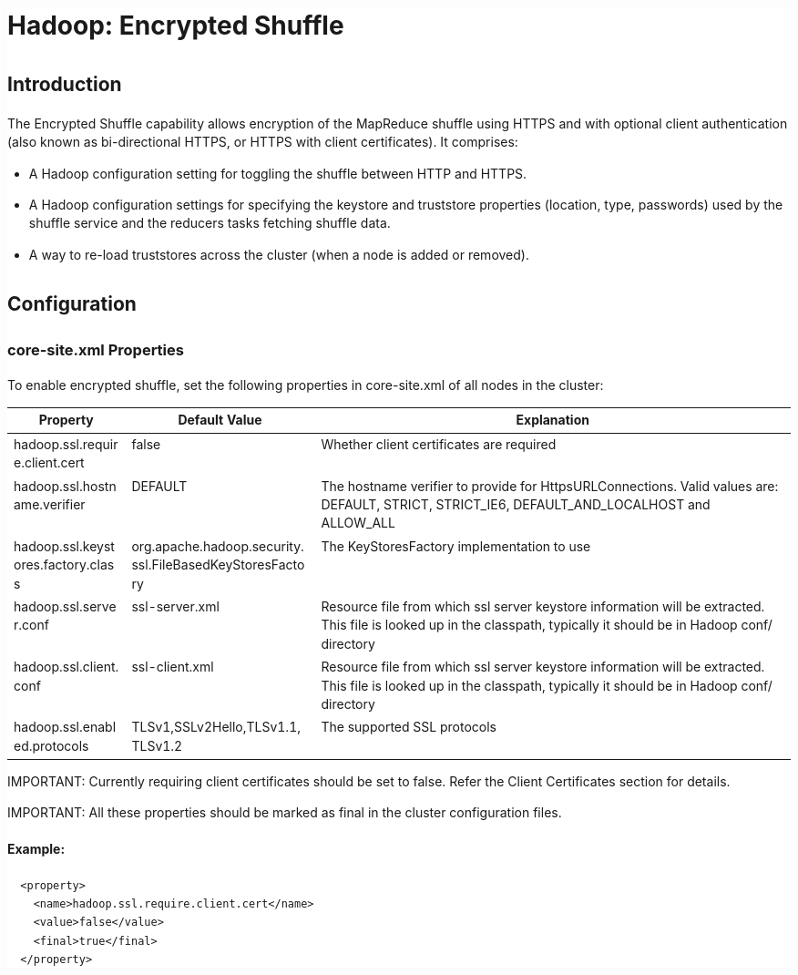 

# Hadoop: Encrypted Shuffle

## Introduction

The Encrypted Shuffle capability allows encryption of the MapReduce shuffle using HTTPS and with optional client authentication (also known as bi-directional HTTPS, or HTTPS with client certificates). It comprises:

  * A Hadoop configuration setting for toggling the shuffle between HTTP and HTTPS.

  * A Hadoop configuration settings for specifying the keystore and truststore properties (location, type, passwords) used by the shuffle service and the reducers tasks fetching shuffle data.

  * A way to re-load truststores across the cluster (when a node is added or removed).




## Configuration

### core-site.xml Properties

To enable encrypted shuffle, set the following properties in core-site.xml of all nodes in the cluster:

Property |  Default Value |  Explanation  
---|---|---  
hadoop.ssl.require.client.cert  |  false  |  Whether client certificates are required   
hadoop.ssl.hostname.verifier  |  DEFAULT  |  The hostname verifier to provide for HttpsURLConnections. Valid values are: DEFAULT, STRICT, STRICT_IE6, DEFAULT_AND_LOCALHOST and ALLOW_ALL  
hadoop.ssl.keystores.factory.class  |  org.apache.hadoop.security.ssl.FileBasedKeyStoresFactory  |  The KeyStoresFactory implementation to use   
hadoop.ssl.server.conf  |  ssl-server.xml  |  Resource file from which ssl server keystore information will be extracted. This file is looked up in the classpath, typically it should be in Hadoop conf/ directory   
hadoop.ssl.client.conf  |  ssl-client.xml  |  Resource file from which ssl server keystore information will be extracted. This file is looked up in the classpath, typically it should be in Hadoop conf/ directory   
hadoop.ssl.enabled.protocols  |  TLSv1,SSLv2Hello,TLSv1.1,TLSv1.2  |  The supported SSL protocols   
  
IMPORTANT: Currently requiring client certificates should be set to false. Refer the Client Certificates section for details.

IMPORTANT: All these properties should be marked as final in the cluster configuration files.

#### Example:
    
    
      <property>
        <name>hadoop.ssl.require.client.cert</name>
        <value>false</value>
        <final>true</final>
      </property>
    